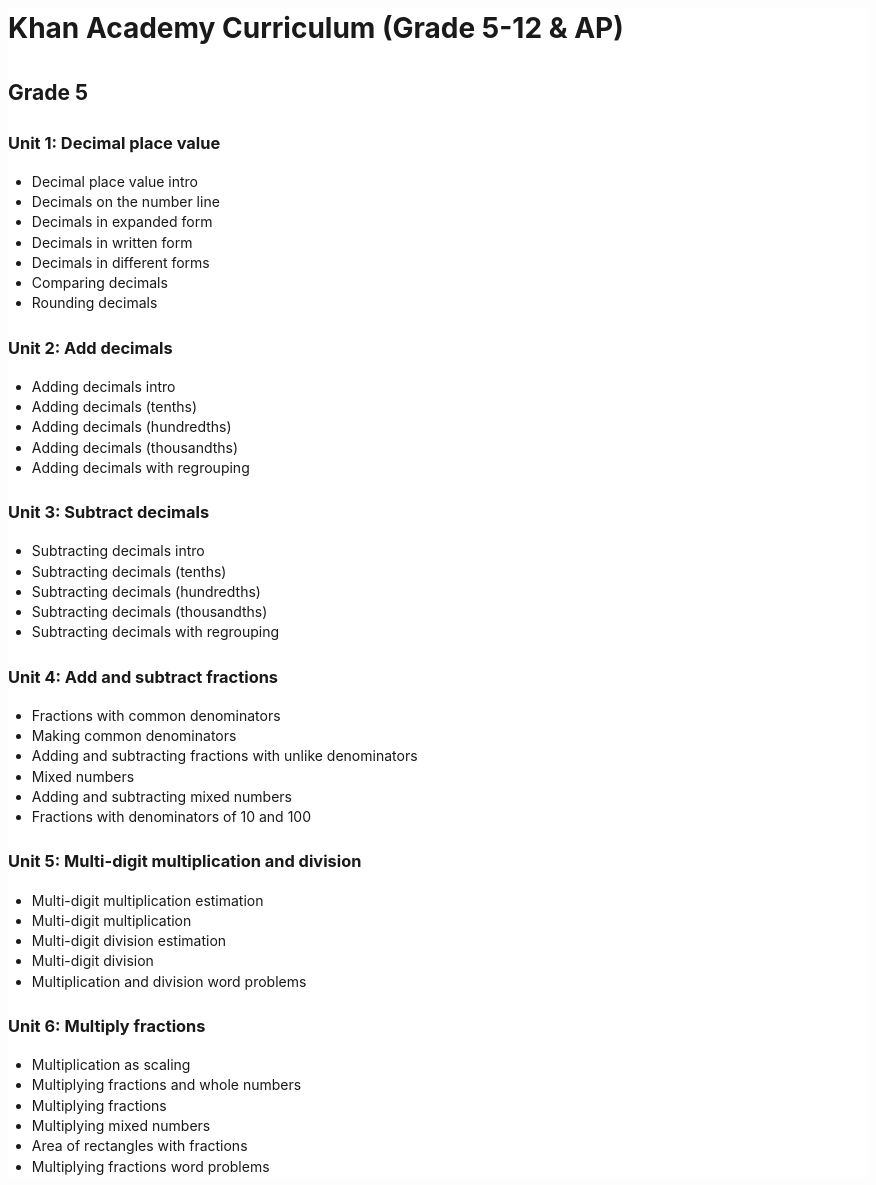 # Khan Academy Curriculum (Grade 5-12 & AP)

## Grade 5

### Unit 1: Decimal place value
- Decimal place value intro
- Decimals on the number line
- Decimals in expanded form
- Decimals in written form
- Decimals in different forms
- Comparing decimals
- Rounding decimals

### Unit 2: Add decimals
- Adding decimals intro
- Adding decimals (tenths)
- Adding decimals (hundredths)
- Adding decimals (thousandths)
- Adding decimals with regrouping

### Unit 3: Subtract decimals
- Subtracting decimals intro
- Subtracting decimals (tenths)
- Subtracting decimals (hundredths)
- Subtracting decimals (thousandths)
- Subtracting decimals with regrouping

### Unit 4: Add and subtract fractions
- Fractions with common denominators
- Making common denominators
- Adding and subtracting fractions with unlike denominators
- Mixed numbers
- Adding and subtracting mixed numbers
- Fractions with denominators of 10 and 100

### Unit 5: Multi-digit multiplication and division
- Multi-digit multiplication estimation
- Multi-digit multiplication
- Multi-digit division estimation
- Multi-digit division
- Multiplication and division word problems

### Unit 6: Multiply fractions
- Multiplication as scaling
- Multiplying fractions and whole numbers
- Multiplying fractions
- Multiplying mixed numbers
- Area of rectangles with fractions
- Multiplying fractions word problems
